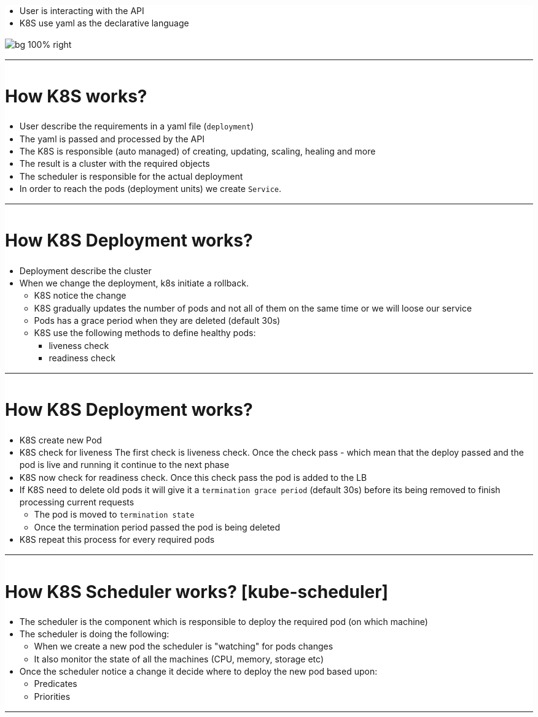 - User is interacting with the API
- K8S use yaml as the declarative language

![bg 100% right](/images/k8s-clusters.png)

---

# How K8S works?

* User describe the requirements in a yaml file (`deployment`)
* The yaml is passed and processed by the API
* The K8S is responsible (auto managed) of creating, updating, scaling, healing and more
* The result is a cluster with the required objects
* The scheduler is responsible for the actual deployment
* In order to reach the pods (deployment units) we create `Service`.

---

# How K8S Deployment works?

* Deployment describe the cluster
* When we change the deployment, k8s initiate a rollback.
  - K8S notice the change
  - K8S gradually updates the number of pods and not all of them on the same time or we will loose our service
  - Pods has a grace period when they are deleted (default 30s)
  - K8S use the following methods to define healthy pods:
    - liveness check
    - readiness check

--- 
# How K8S Deployment works?

* K8S create new Pod
* K8S check for liveness
  The first check is liveness check. Once the check pass - which mean that the deploy passed and the pod is live and running it continue to the next phase
* K8S now check for readiness check. Once this check pass the pod is added to the LB
* If K8S need to delete old pods it will give it a `termination grace period` 
  (default 30s) before its being removed to finish processing current requests
  - The pod is moved to `termination state`
  - Once the termination period passed the pod is being deleted
* K8S repeat this process for every required pods

--- 
# How K8S Scheduler works?  [kube-scheduler]

* The scheduler is the component which is responsible to deploy the required pod (on which machine)
* The scheduler is doing the following:
  - When we create a new pod the scheduler is "watching" for pods changes
  - It also monitor the state of all the machines (CPU, memory, storage etc)
* Once the scheduler notice a change it decide where to deploy the new pod based upon:
  - Predicates
  - Priorities

--- 